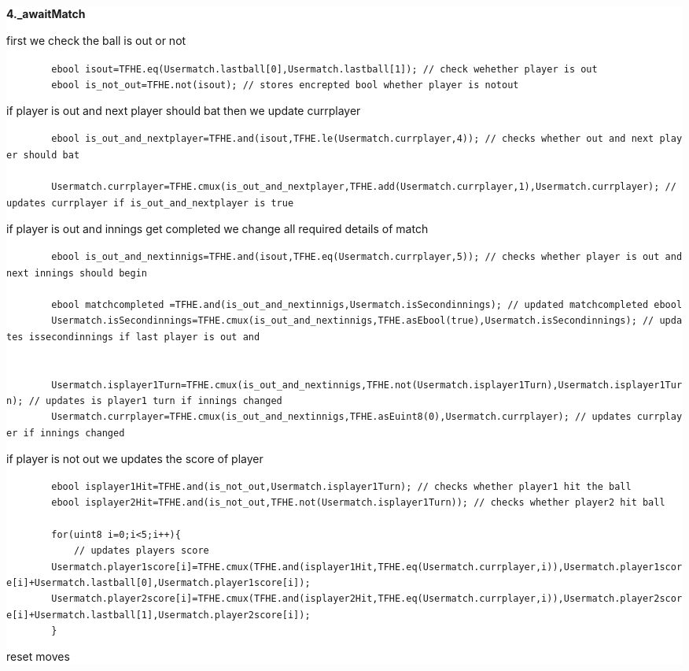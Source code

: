 ****4._awaitMatch****

first we check the ball is out or not 

```
        ebool isout=TFHE.eq(Usermatch.lastball[0],Usermatch.lastball[1]); // check wehether player is out
        ebool is_not_out=TFHE.not(isout); // stores encrepted bool whether player is notout 
```

if player is out and next player should bat then we update currplayer
```
        ebool is_out_and_nextplayer=TFHE.and(isout,TFHE.le(Usermatch.currplayer,4)); // checks whether out and next player should bat 

        Usermatch.currplayer=TFHE.cmux(is_out_and_nextplayer,TFHE.add(Usermatch.currplayer,1),Usermatch.currplayer); // updates currplayer if is_out_and_nextplayer is true

```
if player is out and innings get completed we change all required details of match

```
        ebool is_out_and_nextinnigs=TFHE.and(isout,TFHE.eq(Usermatch.currplayer,5)); // checks whether player is out and next innings should begin

        ebool matchcompleted =TFHE.and(is_out_and_nextinnigs,Usermatch.isSecondinnings); // updated matchcompleted ebool
        Usermatch.isSecondinnings=TFHE.cmux(is_out_and_nextinnigs,TFHE.asEbool(true),Usermatch.isSecondinnings); // updates issecondinnings if last player is out and 
        

        Usermatch.isplayer1Turn=TFHE.cmux(is_out_and_nextinnigs,TFHE.not(Usermatch.isplayer1Turn),Usermatch.isplayer1Turn); // updates is player1 turn if innings changed
        Usermatch.currplayer=TFHE.cmux(is_out_and_nextinnigs,TFHE.asEuint8(0),Usermatch.currplayer); // updates currplayer if innings changed

```

if player is not out we updates the score of player

```
        ebool isplayer1Hit=TFHE.and(is_not_out,Usermatch.isplayer1Turn); // checks whether player1 hit the ball
        ebool isplayer2Hit=TFHE.and(is_not_out,TFHE.not(Usermatch.isplayer1Turn)); // checks whether player2 hit ball

        for(uint8 i=0;i<5;i++){
            // updates players score
        Usermatch.player1score[i]=TFHE.cmux(TFHE.and(isplayer1Hit,TFHE.eq(Usermatch.currplayer,i)),Usermatch.player1score[i]+Usermatch.lastball[0],Usermatch.player1score[i]);
        Usermatch.player2score[i]=TFHE.cmux(TFHE.and(isplayer2Hit,TFHE.eq(Usermatch.currplayer,i)),Usermatch.player2score[i]+Usermatch.lastball[1],Usermatch.player2score[i]);
        }
```

reset moves
